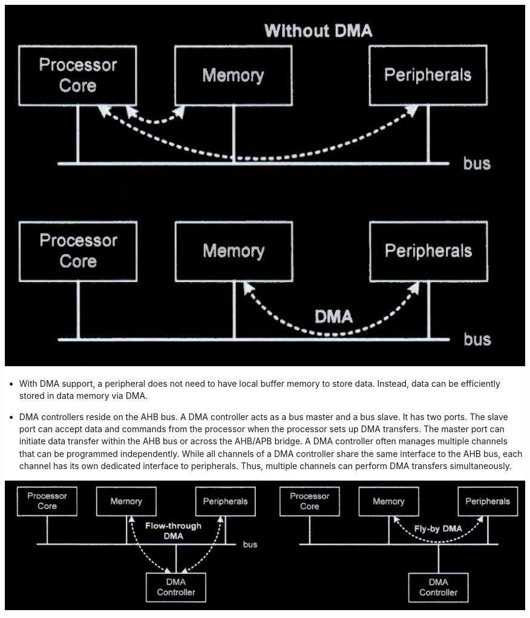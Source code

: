 ![alt text](./Images/image.png)


* With DMA support, a peripheral does not need to have local buffer memory to store data. Instead, data can be efficiently stored in data memory via DMA. 


* DMA controllers reside on the AHB bus. A DMA controller acts as a bus master and a
bus slave. It has two ports. The slave port can accept data and commands from the
processor when the processor sets up DMA transfers. The master port can initiate data
transfer within the AHB bus or across the AHB/APB bridge. A DMA controller often
manages multiple channels that can be programmed independently. While all channels
of a DMA controller share the same interface to the AHB bus, each channel has its own
dedicated interface to peripherals. Thus, multiple channels can perform DMA transfers
simultaneously.

![alt text](./Images/image-2.png)
